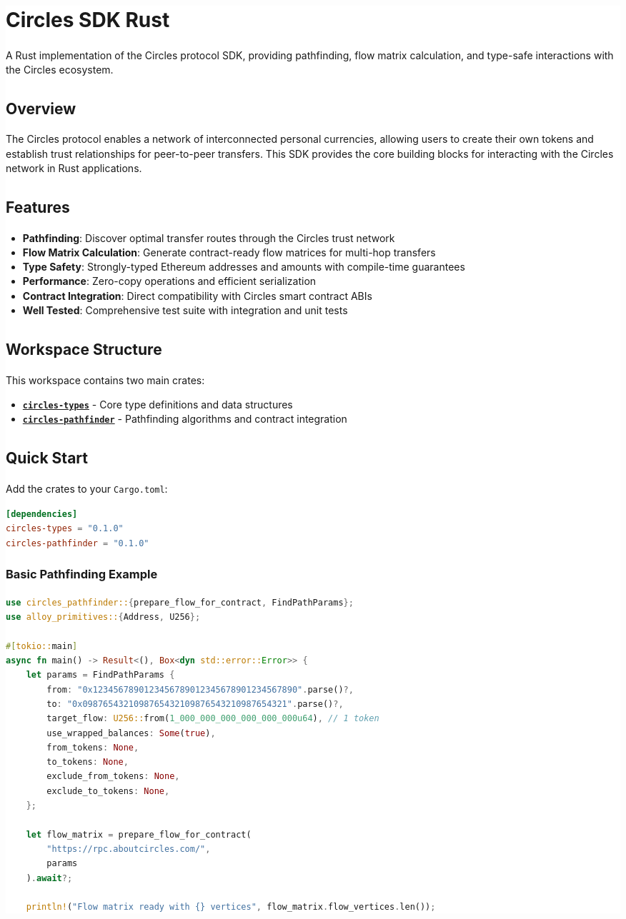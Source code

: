 # Circles SDK Rust

A Rust implementation of the Circles protocol SDK, providing pathfinding, flow matrix calculation, and type-safe interactions with the Circles ecosystem.

## Overview

The Circles protocol enables a network of interconnected personal currencies, allowing users to create their own tokens and establish trust relationships for peer-to-peer transfers. This SDK provides the core building blocks for interacting with the Circles network in Rust applications.

## Features

- **Pathfinding**: Discover optimal transfer routes through the Circles trust network
- **Flow Matrix Calculation**: Generate contract-ready flow matrices for multi-hop transfers
- **Type Safety**: Strongly-typed Ethereum addresses and amounts with compile-time guarantees
- **Performance**: Zero-copy operations and efficient serialization
- **Contract Integration**: Direct compatibility with Circles smart contract ABIs
- **Well Tested**: Comprehensive test suite with integration and unit tests

## Workspace Structure

This workspace contains two main crates:

- **[`circles-types`](crates/types/)** - Core type definitions and data structures
- **[`circles-pathfinder`](crates/pathfinder/)** - Pathfinding algorithms and contract integration

## Quick Start

Add the crates to your `Cargo.toml`:

```toml
[dependencies]
circles-types = "0.1.0"
circles-pathfinder = "0.1.0"
```

### Basic Pathfinding Example

```rust
use circles_pathfinder::{prepare_flow_for_contract, FindPathParams};
use alloy_primitives::{Address, U256};

#[tokio::main]
async fn main() -> Result<(), Box<dyn std::error::Error>> {
    let params = FindPathParams {
        from: "0x1234567890123456789012345678901234567890".parse()?,
        to: "0x0987654321098765432109876543210987654321".parse()?,
        target_flow: U256::from(1_000_000_000_000_000_000u64), // 1 token
        use_wrapped_balances: Some(true),
        from_tokens: None,
        to_tokens: None,
        exclude_from_tokens: None,
        exclude_to_tokens: None,
    };

    let flow_matrix = prepare_flow_for_contract(
        "https://rpc.aboutcircles.com/",
        params
    ).await?;

    println!("Flow matrix ready with {} vertices", flow_matrix.flow_vertices.len());

```